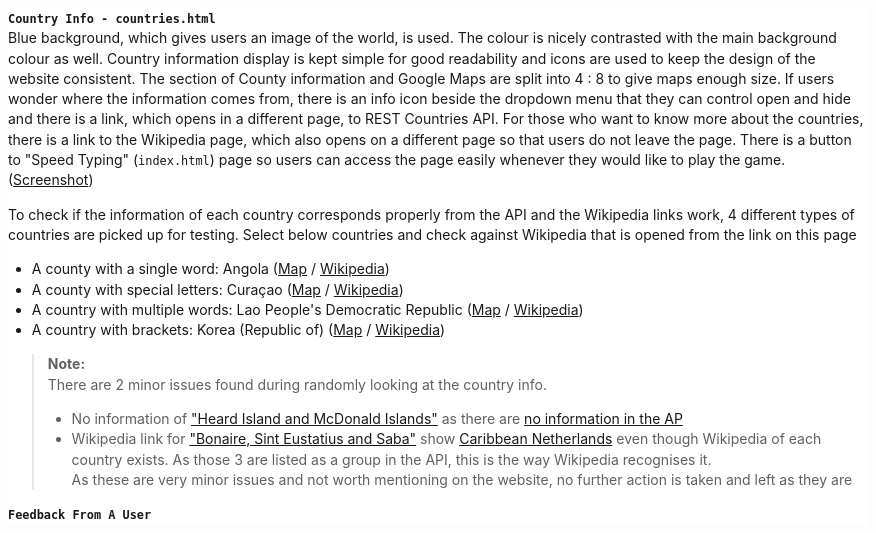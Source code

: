 **`Country Info - countries.html`**<br>
Blue background, which gives users an image of the world, is used. The colour is nicely contrasted with the main background colour as well. Country information display is kept simple for good readability and icons are used to keep the design of the website consistent. The section of County information and Google Maps are split into 4 : 8 to give maps enough size. If users wonder where the information comes from, there is an info icon beside the dropdown menu that they can control open and hide and there is a link, which opens in a different page, to REST Countries API. For those who want to know more about the countries, there is a link to the Wikipedia page, which also opens on a different page so that users do not leave the page. There is a button to "Speed Typing" (`index.html`) page so users can access the page easily whenever they would like to play the game. ([Screenshot](https://github.com/Toto-Kotaro-Tanaka/ms2-speed-typing-game/blob/main/assets/readme/ux-testing/country-info1.png))

To check if the information of each country corresponds properly from the API and the Wikipedia links work, 4 different types of countries are picked up for testing. Select below countries and check against Wikipedia that is opened from the link on this page<br>
* A county with a single word: Angola ([Map](https://github.com/Toto-Kotaro-Tanaka/ms2-speed-typing-game/blob/main/assets/readme/ux-testing/angola1.png) / [Wikipedia](https://github.com/Toto-Kotaro-Tanaka/ms2-speed-typing-game/blob/main/assets/readme/ux-testing/angola2.png))
* A county with special letters: Curaçao ([Map](https://github.com/Toto-Kotaro-Tanaka/ms2-speed-typing-game/blob/main/assets/readme/ux-testing/curacao1.png) / [Wikipedia](https://github.com/Toto-Kotaro-Tanaka/ms2-speed-typing-game/blob/main/assets/readme/ux-testing/curacao2.png))
* A country with multiple words: Lao People's Democratic Republic ([Map](https://github.com/Toto-Kotaro-Tanaka/ms2-speed-typing-game/blob/main/assets/readme/ux-testing/lao1.png) / [Wikipedia](https://github.com/Toto-Kotaro-Tanaka/ms2-speed-typing-game/blob/main/assets/readme/ux-testing/lao2.png))
* A country with brackets: Korea (Republic of) ([Map](https://github.com/Toto-Kotaro-Tanaka/ms2-speed-typing-game/blob/main/assets/readme/ux-testing/korea-republic-of1.png) / [Wikipedia](https://github.com/Toto-Kotaro-Tanaka/ms2-speed-typing-game/blob/main/assets/readme/ux-testing/korea-republic-of2.png))

> **Note:**<br>
> There are 2 minor issues found during randomly looking at the country info. 
> * No information of ["Heard Island and McDonald Islands"](https://github.com/Toto-Kotaro-Tanaka/ms2-speed-typing-game/blob/main/assets/readme/ux-testing/heard-island1.png) as there are [no information in the AP](https://github.com/Toto-Kotaro-Tanaka/ms2-speed-typing-game/blob/main/assets/readme/ux-testing/heard-island2.png)
> * Wikipedia link for ["Bonaire, Sint Eustatius and Saba"](https://github.com/Toto-Kotaro-Tanaka/ms2-speed-typing-game/blob/main/assets/readme/ux-testing/bonaire.png) show [Caribbean Netherlands](https://en.wikipedia.org/wiki/Caribbean_Netherlands) even though Wikipedia of each country exists. As those 3 are listed as a group in the API, this is the way Wikipedia recognises it.<br>
>As these are very minor issues and not worth mentioning on the website, no further action is taken and left as they are
 
**`Feedback From A User`**<br>